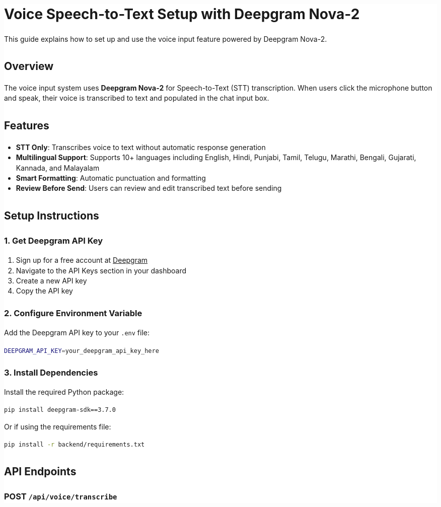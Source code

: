 # Voice Speech-to-Text Setup with Deepgram Nova-2

This guide explains how to set up and use the voice input feature powered by Deepgram Nova-2.

## Overview

The voice input system uses **Deepgram Nova-2** for Speech-to-Text (STT) transcription. When users click the microphone button and speak, their voice is transcribed to text and populated in the chat input box.

## Features

- **STT Only**: Transcribes voice to text without automatic response generation
- **Multilingual Support**: Supports 10+ languages including English, Hindi, Punjabi, Tamil, Telugu, Marathi, Bengali, Gujarati, Kannada, and Malayalam
- **Smart Formatting**: Automatic punctuation and formatting
- **Review Before Send**: Users can review and edit transcribed text before sending

## Setup Instructions

### 1. Get Deepgram API Key

1. Sign up for a free account at [Deepgram](https://console.deepgram.com/signup)
2. Navigate to the API Keys section in your dashboard
3. Create a new API key
4. Copy the API key

### 2. Configure Environment Variable

Add the Deepgram API key to your `.env` file:

```bash
DEEPGRAM_API_KEY=your_deepgram_api_key_here
```

### 3. Install Dependencies

Install the required Python package:

```bash
pip install deepgram-sdk==3.7.0
```

Or if using the requirements file:

```bash
pip install -r backend/requirements.txt
```

## API Endpoints

### POST `/api/voice/transcribe`
